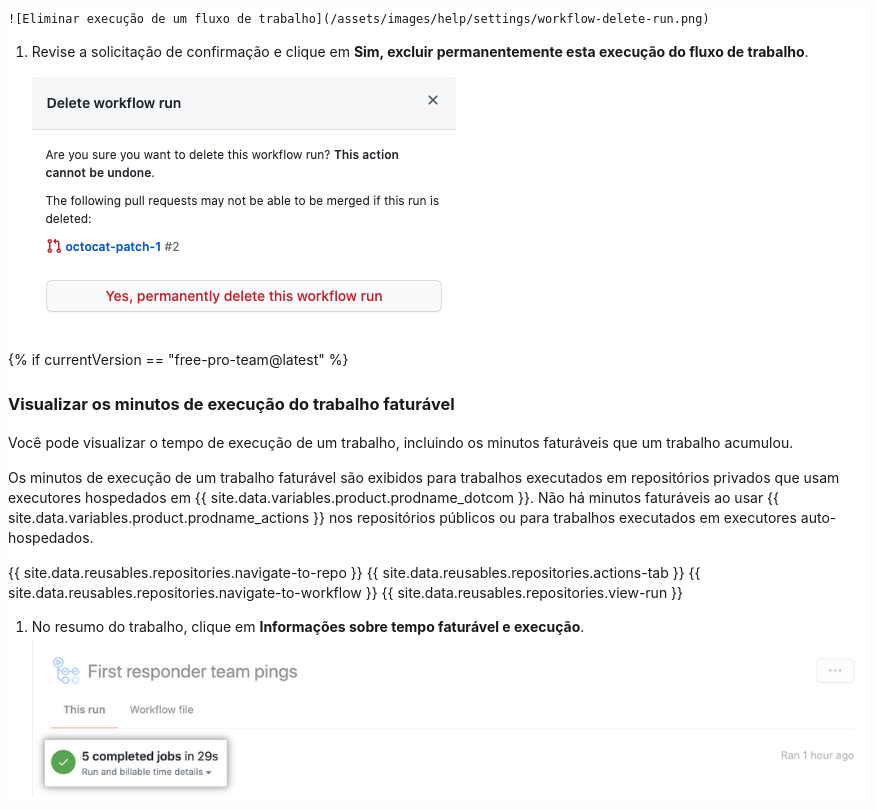     ![Eliminar execução de um fluxo de trabalho](/assets/images/help/settings/workflow-delete-run.png)
1. Revise a solicitação de confirmação e clique em **Sim, excluir permanentemente esta execução do fluxo de trabalho**.

    ![Excluir uma confirmação de execução de fluxo de trabalho](/assets/images/help/settings/workflow-delete-run-confirmation.png)

{% if currentVersion == "free-pro-team@latest" %}

### Visualizar os minutos de execução do trabalho faturável

Você pode visualizar o tempo de execução de um trabalho, incluindo os minutos faturáveis que um trabalho acumulou.

Os minutos de execução de um trabalho faturável são exibidos para trabalhos executados em repositórios privados que usam executores hospedados em {{ site.data.variables.product.prodname_dotcom }}. Não há minutos faturáveis ao usar {{ site.data.variables.product.prodname_actions }} nos repositórios públicos ou para trabalhos executados em executores auto-hospedados.

{{ site.data.reusables.repositories.navigate-to-repo }}
{{ site.data.reusables.repositories.actions-tab }}
{{ site.data.reusables.repositories.navigate-to-workflow }}
{{ site.data.reusables.repositories.view-run }}
1. No resumo do trabalho, clique em **Informações sobre tempo faturável e execução**. ![Link com informações sobre o tempo faturável e execução](/assets/images/help/repository/view-run-billable-time.png)
